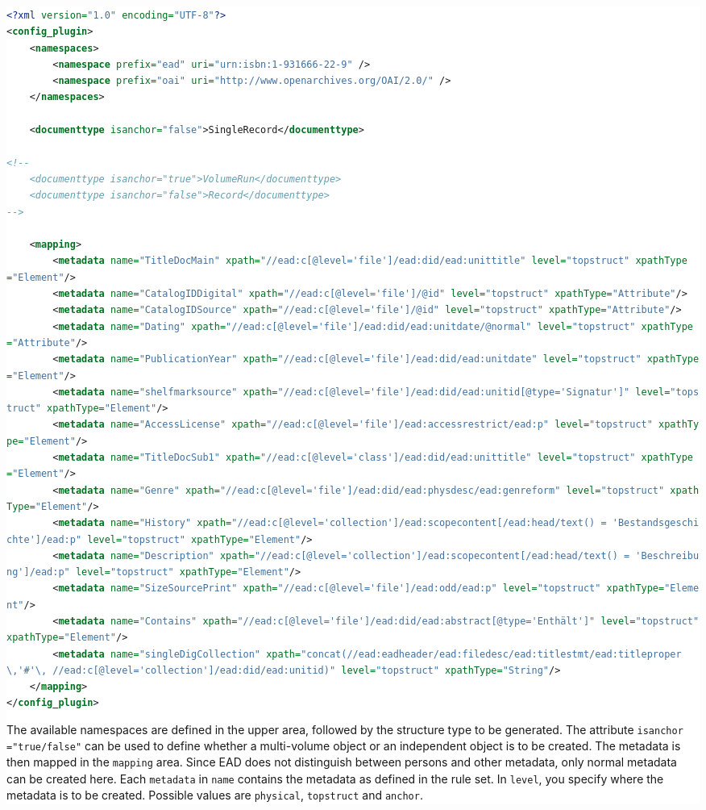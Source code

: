 ```xml
<?xml version="1.0" encoding="UTF-8"?>
<config_plugin>
    <namespaces>
        <namespace prefix="ead" uri="urn:isbn:1-931666-22-9" />
        <namespace prefix="oai" uri="http://www.openarchives.org/OAI/2.0/" />
    </namespaces>

    <documenttype isanchor="false">SingleRecord</documenttype>

<!--    
    <documenttype isanchor="true">VolumeRun</documenttype>
    <documenttype isanchor="false">Record</documenttype>
-->

    <mapping>
        <metadata name="TitleDocMain" xpath="//ead:c[@level='file']/ead:did/ead:unittitle" level="topstruct" xpathType="Element"/>
        <metadata name="CatalogIDDigital" xpath="//ead:c[@level='file']/@id" level="topstruct" xpathType="Attribute"/>
        <metadata name="CatalogIDSource" xpath="//ead:c[@level='file']/@id" level="topstruct" xpathType="Attribute"/>
        <metadata name="Dating" xpath="//ead:c[@level='file']/ead:did/ead:unitdate/@normal" level="topstruct" xpathType="Attribute"/>
        <metadata name="PublicationYear" xpath="//ead:c[@level='file']/ead:did/ead:unitdate" level="topstruct" xpathType="Element"/>
        <metadata name="shelfmarksource" xpath="//ead:c[@level='file']/ead:did/ead:unitid[@type='Signatur']" level="topstruct" xpathType="Element"/>
        <metadata name="AccessLicense" xpath="//ead:c[@level='file']/ead:accessrestrict/ead:p" level="topstruct" xpathType="Element"/>
        <metadata name="TitleDocSub1" xpath="//ead:c[@level='class']/ead:did/ead:unittitle" level="topstruct" xpathType="Element"/>
        <metadata name="Genre" xpath="//ead:c[@level='file']/ead:did/ead:physdesc/ead:genreform" level="topstruct" xpathType="Element"/>
        <metadata name="History" xpath="//ead:c[@level='collection']/ead:scopecontent[/ead:head/text() = 'Bestandsgeschichte']/ead:p" level="topstruct" xpathType="Element"/>
        <metadata name="Description" xpath="//ead:c[@level='collection']/ead:scopecontent[/ead:head/text() = 'Beschreibung']/ead:p" level="topstruct" xpathType="Element"/>
        <metadata name="SizeSourcePrint" xpath="//ead:c[@level='file']/ead:odd/ead:p" level="topstruct" xpathType="Element"/>
        <metadata name="Contains" xpath="//ead:c[@level='file']/ead:did/ead:abstract[@type='Enthält']" level="topstruct" xpathType="Element"/>
        <metadata name="singleDigCollection" xpath="concat(//ead:eadheader/ead:filedesc/ead:titlestmt/ead:titleproper\,'#'\, //ead:c[@level='collection']/ead:did/ead:unitid)" level="topstruct" xpathType="String"/>
    </mapping>
</config_plugin>
```

The available namespaces are defined in the upper area, followed by the structure type to be generated. The attribute `isanchor="true/false"` can be used to define whether a multi-volume object or an independent object is to be created. The metadata is then mapped in the `mapping` area. Since EAD does not distinguish between persons and other metadata, only normal metadata can be created here. Each `metadata` in `name` contains the metadata as defined in the rule set. In `level`, you specify where the metadata is to be created. Possible values are `physical`, `topstruct` and `anchor`.
